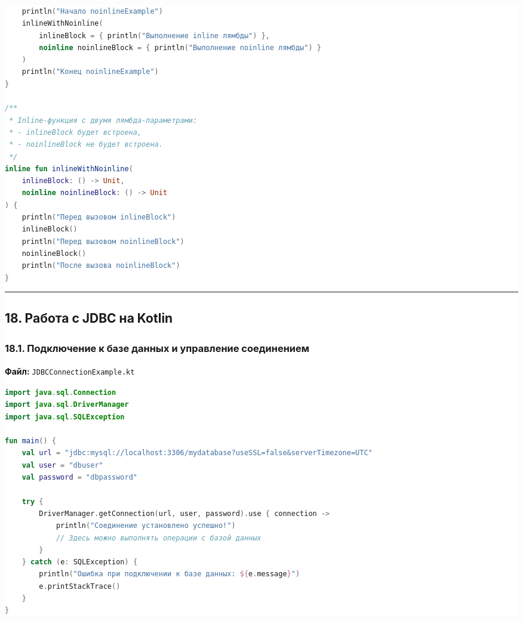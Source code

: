 ```kotlin
    println("Начало noinlineExample")
    inlineWithNoinline(
        inlineBlock = { println("Выполнение inline лямбды") },
        noinline noinlineBlock = { println("Выполнение noinline лямбды") }
    )
    println("Конец noinlineExample")
}

/**
 * Inline-функция с двумя лямбда-параметрами:
 * - inlineBlock будет встроена,
 * - noinlineBlock не будет встроена.
 */
inline fun inlineWithNoinline(
    inlineBlock: () -> Unit,
    noinline noinlineBlock: () -> Unit
) {
    println("Перед вызовом inlineBlock")
    inlineBlock()
    println("Перед вызовом noinlineBlock")
    noinlineBlock()
    println("После вызова noinlineBlock")
}
```

---

## 18. Работа с JDBC на Kotlin

### 18.1. Подключение к базе данных и управление соединением
**Файл:** `JDBCConnectionExample.kt`

```kotlin
import java.sql.Connection
import java.sql.DriverManager
import java.sql.SQLException

fun main() {
    val url = "jdbc:mysql://localhost:3306/mydatabase?useSSL=false&serverTimezone=UTC"
    val user = "dbuser"
    val password = "dbpassword"

    try {
        DriverManager.getConnection(url, user, password).use { connection ->
            println("Соединение установлено успешно!")
            // Здесь можно выполнять операции с базой данных
        }
    } catch (e: SQLException) {
        println("Ошибка при подключении к базе данных: ${e.message}")
        e.printStackTrace()
    }
}
```
